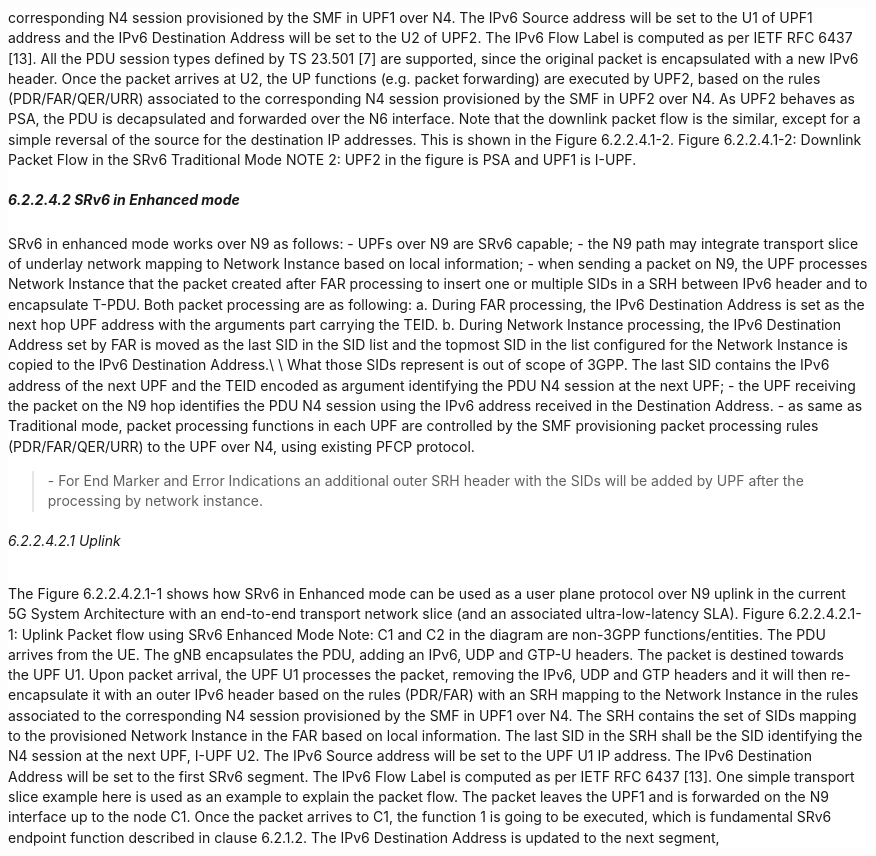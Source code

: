 corresponding N4 session provisioned by the SMF in UPF1 over N4. The IPv6
Source address will be set to the U1 of UPF1 address and the IPv6 Destination
Address will be set to the U2 of UPF2.
The IPv6 Flow Label is computed as per IETF RFC 6437 [13].
All the PDU session types defined by TS 23.501 [7] are supported, since the
original packet is encapsulated with a new IPv6 header.
Once the packet arrives at U2, the UP functions (e.g. packet forwarding) are
executed by UPF2, based on the rules (PDR/FAR/QER/URR) associated to the
corresponding N4 session provisioned by the SMF in UPF2 over N4. As UPF2
behaves as PSA, the PDU is decapsulated and forwarded over the N6 interface.
Note that the downlink packet flow is the similar, except for a simple
reversal of the source for the destination IP addresses. This is shown in the
Figure 6.2.2.4.1-2.
Figure 6.2.2.4.1-2: Downlink Packet Flow in the SRv6 Traditional Mode
NOTE 2: UPF2 in the figure is PSA and UPF1 is I-UPF.
##### 6.2.2.4.2 SRv6 in Enhanced mode
SRv6 in enhanced mode works over N9 as follows:
\- UPFs over N9 are SRv6 capable;
\- the N9 path may integrate transport slice of underlay network mapping to
Network Instance based on local information;
\- when sending a packet on N9, the UPF processes Network Instance that the
packet created after FAR processing to insert one or multiple SIDs in a SRH
between IPv6 header and to encapsulate T-PDU. Both packet processing are as
following:
a. During FAR processing, the IPv6 Destination Address is set as the next hop
UPF address with the arguments part carrying the TEID.
b. During Network Instance processing, the IPv6 Destination Address set by FAR
is moved as the last SID in the SID list and the topmost SID in the list
configured for the Network Instance is copied to the IPv6 Destination
Address.\ \ What those SIDs represent is out of scope of 3GPP. The last SID
contains the IPv6 address of the next UPF and the TEID encoded as argument
identifying the PDU N4 session at the next UPF;
\- the UPF receiving the packet on the N9 hop identifies the PDU N4 session
using the IPv6 address received in the Destination Address.
\- as same as Traditional mode, packet processing functions in each UPF are
controlled by the SMF provisioning packet processing rules (PDR/FAR/QER/URR)
to the UPF over N4, using existing PFCP protocol.
> \- For End Marker and Error Indications an additional outer SRH header with
> the SIDs will be added by UPF after the processing by network instance.
###### 6.2.2.4.2.1 Uplink
The Figure 6.2.2.4.2.1-1 shows how SRv6 in Enhanced mode can be used as a user
plane protocol over N9 uplink in the current 5G System Architecture with an
end-to-end transport network slice (and an associated ultra-low-latency SLA).
Figure 6.2.2.4.2.1-1: Uplink Packet flow using SRv6 Enhanced Mode
Note: C1 and C2 in the diagram are non-3GPP functions/entities.
The PDU arrives from the UE. The gNB encapsulates the PDU, adding an IPv6, UDP
and GTP-U headers. The packet is destined towards the UPF U1.
Upon packet arrival, the UPF U1 processes the packet, removing the IPv6, UDP
and GTP headers and it will then re-encapsulate it with an outer IPv6 header
based on the rules (PDR/FAR) with an SRH mapping to the Network Instance in
the rules associated to the corresponding N4 session provisioned by the SMF in
UPF1 over N4.
The SRH contains the set of SIDs mapping to the provisioned Network Instance
in the FAR based on local information. The last SID in the SRH shall be the
SID identifying the N4 session at the next UPF, I-UPF U2.
The IPv6 Source address will be set to the UPF U1 IP address. The IPv6
Destination Address will be set to the first SRv6 segment. The IPv6 Flow Label
is computed as per IETF RFC 6437 [13].
One simple transport slice example here is used as an example to explain the
packet flow. The packet leaves the UPF1 and is forwarded on the N9 interface
up to the node C1. Once the packet arrives to C1, the function 1 is going to
be executed, which is fundamental SRv6 endpoint function described in clause
6.2.1.2. The IPv6 Destination Address is updated to the next segment,